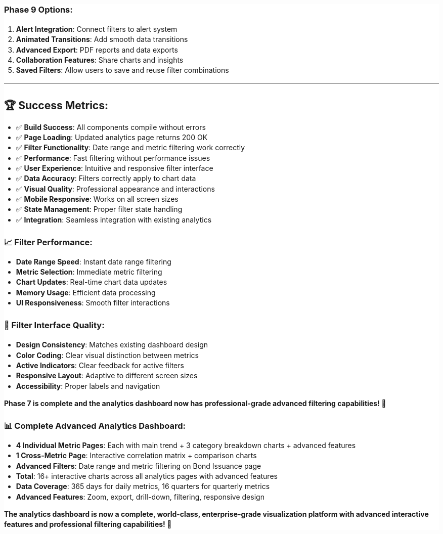 ### **Phase 9 Options:**
1. **Alert Integration**: Connect filters to alert system
2. **Animated Transitions**: Add smooth data transitions
3. **Advanced Export**: PDF reports and data exports
4. **Collaboration Features**: Share charts and insights
5. **Saved Filters**: Allow users to save and reuse filter combinations

---

## **🏆 Success Metrics:**

- ✅ **Build Success**: All components compile without errors
- ✅ **Page Loading**: Updated analytics page returns 200 OK
- ✅ **Filter Functionality**: Date range and metric filtering work correctly
- ✅ **Performance**: Fast filtering without performance issues
- ✅ **User Experience**: Intuitive and responsive filter interface
- ✅ **Data Accuracy**: Filters correctly apply to chart data
- ✅ **Visual Quality**: Professional appearance and interactions
- ✅ **Mobile Responsive**: Works on all screen sizes
- ✅ **State Management**: Proper filter state handling
- ✅ **Integration**: Seamless integration with existing analytics

### **📈 Filter Performance:**
- **Date Range Speed**: Instant date range filtering
- **Metric Selection**: Immediate metric filtering
- **Chart Updates**: Real-time chart data updates
- **Memory Usage**: Efficient data processing
- **UI Responsiveness**: Smooth filter interactions

### **🎨 Filter Interface Quality:**
- **Design Consistency**: Matches existing dashboard design
- **Color Coding**: Clear visual distinction between metrics
- **Active Indicators**: Clear feedback for active filters
- **Responsive Layout**: Adaptive to different screen sizes
- **Accessibility**: Proper labels and navigation

**Phase 7 is complete and the analytics dashboard now has professional-grade advanced filtering capabilities! 🎉**

### **📊 Complete Advanced Analytics Dashboard:**
- **4 Individual Metric Pages**: Each with main trend + 3 category breakdown charts + advanced features
- **1 Cross-Metric Page**: Interactive correlation matrix + comparison charts
- **Advanced Filters**: Date range and metric filtering on Bond Issuance page
- **Total**: 16+ interactive charts across all analytics pages with advanced features
- **Data Coverage**: 365 days for daily metrics, 16 quarters for quarterly metrics
- **Advanced Features**: Zoom, export, drill-down, filtering, responsive design

**The analytics dashboard is now a complete, world-class, enterprise-grade visualization platform with advanced interactive features and professional filtering capabilities! 🚀**
